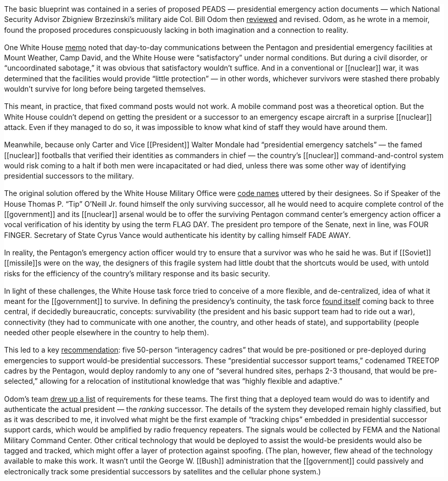 The basic blueprint was contained in a series of proposed PEADS — presidential emergency action documents — which National Security Advisor Zbigniew Brzezinski’s military aide Col. Bill Odom then [reviewed](https://www.documentcloud.org/documents/3521438-IMG-4839.html) and revised. Odom, as he wrote in a memoir, found the proposed procedures conspicuously lacking in both imagination and a connection to reality.

One White House [memo](https://www.documentcloud.org/documents/3521447-IMG-4848.html) noted that day-to-day communications between the Pentagon and presidential emergency facilities at Mount Weather, Camp David, and the White House were “satisfactory” under normal conditions. But during a civil disorder, or “uncoordinated sabotage,” it was obvious that satisfactory wouldn’t suffice. And in a conventional or [[nuclear]] war, it was determined that the facilities would provide “little protection” — in other words, whichever survivors were stashed there probably wouldn’t survive for long before being targeted themselves.

This meant, in practice, that fixed command posts would not work. A mobile command post was a theoretical option. But the White House couldn’t depend on getting the president or a successor to an emergency escape aircraft in a surprise [[nuclear]] attack. Even if they managed to do so, it was impossible to know what kind of staff they would have around them.

Meanwhile, because only Carter and Vice [[President]] Walter Mondale had “presidential emergency satchels” — the famed [[nuclear]] footballs that verified their identities as commanders in chief — the country’s [[nuclear]] command-and-control system would risk coming to a halt if both men were incapacitated or had died, unless there was some other way of identifying presidential successors to the military.

The original solution offered by the White House Military Office were [code names](https://www.documentcloud.org/documents/3521446-IMG-4847.html) uttered by their designees. So if Speaker of the House Thomas P. “Tip” O’Neill Jr. found himself the only surviving successor, all he would need to acquire complete control of the [[government]] and its [[nuclear]] arsenal would be to offer the surviving Pentagon command center’s emergency action officer a vocal verification of his identity by using the term FLAG DAY. The president pro tempore of the Senate, next in line, was FOUR FINGER. Secretary of State Cyrus Vance would authenticate his identity by calling himself FADE AWAY.

In reality, the Pentagon’s emergency action officer would try to ensure that a survivor was who he said he was. But if [[Soviet]] [[missile]]s were on the way, the designers of this fragile system had little doubt that the shortcuts would be used, with untold risks for the efficiency of the country’s military response and its basic security.

In light of these challenges, the White House task force tried to conceive of a more flexible, and de-centralized, idea of what it meant for the [[government]] to survive. In defining the presidency’s continuity, the task force [found itself](https://www.documentcloud.org/documents/3521410-IMG-4801.html) coming back to three central, if decidedly bureaucratic, concepts: survivability (the president and his basic support team had to ride out a war), connectivity (they had to communicate with one another, the country, and other heads of state), and supportability (people needed other people elsewhere in the country to help them).

This led to a key [recommendation](https://www.documentcloud.org/documents/352[[1523]]-IMG-8818.html): five 50-person “interagency cadres” that would be pre-positioned or pre-deployed during emergencies to support would-be presidential successors. These “presidential successor support teams,” codenamed TREETOP cadres by the Pentagon, would deploy randomly to any one of “several hundred sites, perhaps 2-3 thousand, that would be pre-selected,” allowing for a relocation of institutional knowledge that was “highly flexible and adaptive.”

Odom’s team [drew up a list](https://www.documentcloud.org/documents/3521411-IMG-4802.html) of requirements for these teams. The first thing that a deployed team would do was to identify and authenticate the actual president — the _ranking_ successor. The details of the system they developed remain highly classified, but as it was described to me, it involved what might be the first example of “tracking chips” embedded in presidential successor support cards, which would be amplified by radio frequency repeaters. The signals would be collected by FEMA and the National Military Command Center. Other critical technology that would be deployed to assist the would-be presidents would also be tagged and tracked, which might offer a layer of protection against spoofing. (The plan, however, flew ahead of the technology available to make this work. It wasn’t until the George W. [[Bush]] administration that the [[government]] could passively and electronically track some presidential successors by satellites and the cellular phone system.)
